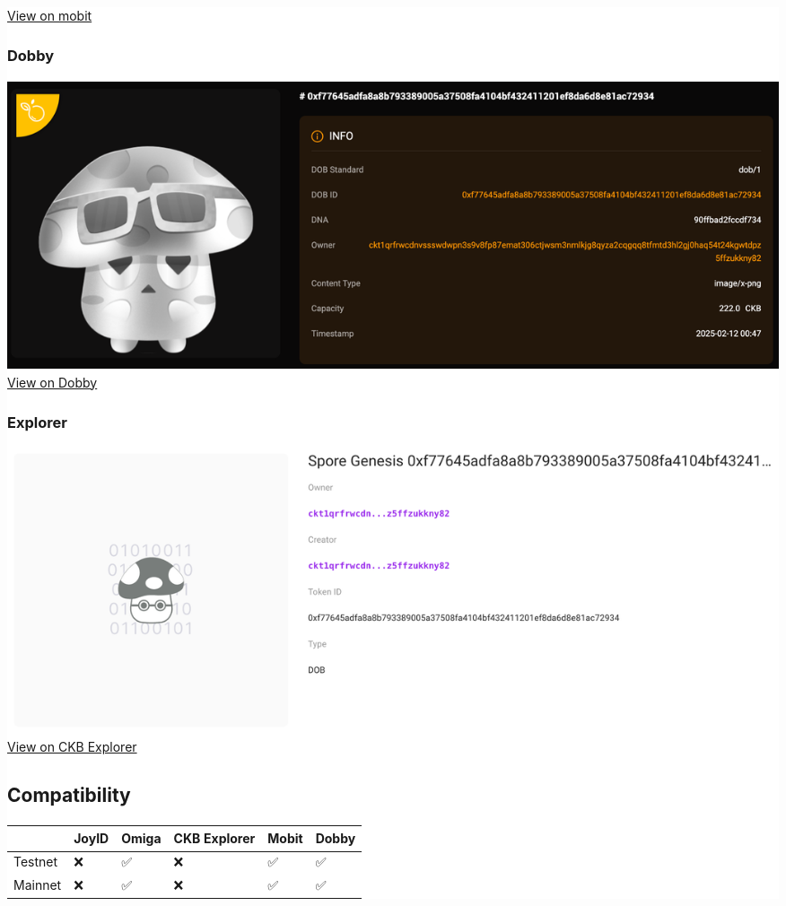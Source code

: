 [View on mobit](https://mobit.app/dob/f77645adfa8a8b793389005a37508fa4104bf432411201ef8da6d8e81ac72934?chain=ckb)

### Dobby
![1.spore-genesis(svg_bg_btcfs_icon)-dobby.png](../assets/images/dob1/1.spore-genesis(svg_bg_btcfs_icon)-dobby.png)
[View on Dobby](https://test-dobby.entrust3.com/item-detail_ckb/0xf77645adfa8a8b793389005a37508fa4104bf432411201ef8da6d8e81ac72934) 

### Explorer
![1.spore-genesis(svg_bg_btcfs_icon)-explorer.png](../assets/images/dob1/1.spore-genesis(svg_bg_btcfs_icon)-explorer.png)
[View on CKB Explorer](https://testnet.explorer.nervos.org/nft-info/0xfa91828e4085425048e4aeacf7441cb3ebc56b3c6b7a2b77e83066567bf225dd/0xf77645adfa8a8b793389005a37508fa4104bf432411201ef8da6d8e81ac72934) 


## Compatibility
|         | JoyID | Omiga | CKB Explorer | Mobit | Dobby |
| ------- | ----- | ----- | ------------ | ----- | ----- |
| Testnet | ❌    | ✅     | ❌           |✅     | ✅    |
| Mainnet | ❌    | ✅     | ❌           |✅     | ✅    |
